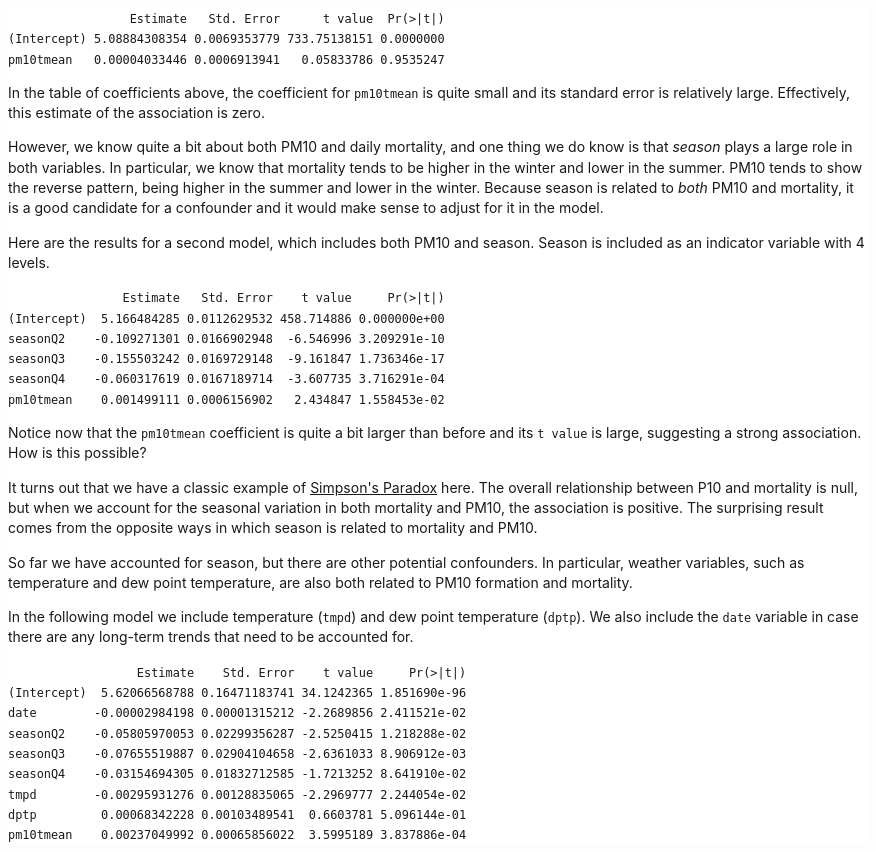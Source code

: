 
```
                 Estimate   Std. Error      t value  Pr(>|t|)
(Intercept) 5.08884308354 0.0069353779 733.75138151 0.0000000
pm10tmean   0.00004033446 0.0006913941   0.05833786 0.9535247
```

In the table of coefficients above, the coefficient for `pm10tmean` is quite small and its standard error is relatively large. Effectively, this estimate of the association is zero.

However, we know quite a bit about both PM10 and daily mortality, and one thing we do know is that *season* plays a large role in both variables. In particular, we know that mortality tends to be higher in the winter and lower in the summer. PM10 tends to show the reverse pattern, being higher in the summer and lower in the winter. Because season is related to *both* PM10 and mortality, it is a good candidate for a confounder and it would make sense to adjust for it in the model.

Here are the results for a second model, which includes both PM10 and season. Season is included as an indicator variable with 4 levels.



```
                Estimate   Std. Error    t value     Pr(>|t|)
(Intercept)  5.166484285 0.0112629532 458.714886 0.000000e+00
seasonQ2    -0.109271301 0.0166902948  -6.546996 3.209291e-10
seasonQ3    -0.155503242 0.0169729148  -9.161847 1.736346e-17
seasonQ4    -0.060317619 0.0167189714  -3.607735 3.716291e-04
pm10tmean    0.001499111 0.0006156902   2.434847 1.558453e-02
```

Notice now that the `pm10tmean` coefficient is quite a bit larger than before and its `t value` is large, suggesting a strong association. How is this possible?

It turns out that we have a classic example of [Simpson's Paradox](https://en.wikipedia.org/wiki/Simpson%27s_paradox) here. The overall relationship between P10 and mortality is null, but when we account for the seasonal variation in both mortality and PM10, the association is positive. The surprising result comes from the opposite ways in which season is related to mortality and PM10.

So far we have accounted for season, but there are other potential confounders. In particular, weather variables, such as temperature and dew point temperature, are also both related to PM10 formation and mortality. 

In the following model we include temperature (`tmpd`) and dew point temperature (`dptp`). We also include the `date` variable in case there are any long-term trends that need to be accounted for.



```
                  Estimate    Std. Error    t value     Pr(>|t|)
(Intercept)  5.62066568788 0.16471183741 34.1242365 1.851690e-96
date        -0.00002984198 0.00001315212 -2.2689856 2.411521e-02
seasonQ2    -0.05805970053 0.02299356287 -2.5250415 1.218288e-02
seasonQ3    -0.07655519887 0.02904104658 -2.6361033 8.906912e-03
seasonQ4    -0.03154694305 0.01832712585 -1.7213252 8.641910e-02
tmpd        -0.00295931276 0.00128835065 -2.2969777 2.244054e-02
dptp         0.00068342228 0.00103489541  0.6603781 5.096144e-01
pm10tmean    0.00237049992 0.00065856022  3.5995189 3.837886e-04
```
